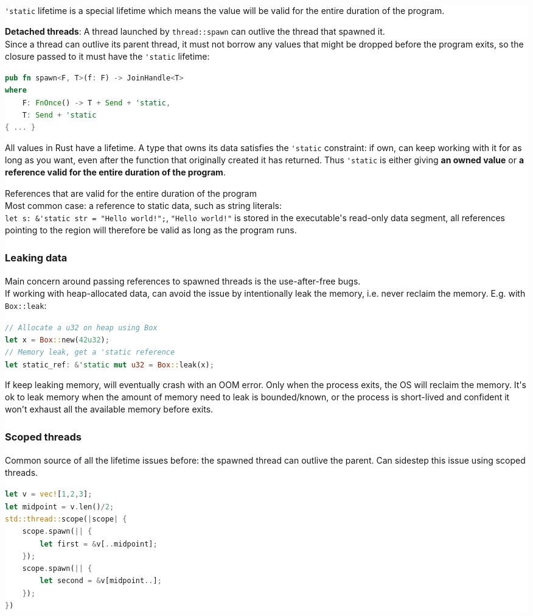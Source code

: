 `'static` lifetime is a special lifetime which means the value will be valid for the entire duration of the program.

**Detached threads**: A thread launched by `thread::spawn` can outlive the thread that spawned it.\
Since a thread can outlive its parent thread, it must not borrow any values that might be dropped before the program exits, so the closure passed to it must have the `'static` lifetime:

```rust
pub fn spawn<F, T>(f: F) -> JoinHandle<T>
where
    F: FnOnce() -> T + Send + 'static,
    T: Send + 'static
{ ... }
```

All values in Rust have a lifetime. A type that owns its data satisfies the `'static` constraint: if own, can keep working with it for as long as you want, even after the function that originally created it has returned. Thus `'static` is either giving **an owned value** or **a reference valid for the entire duration of the program**.

References that are valid for the entire duration of the program\
Most common case: a reference to static data, such as string literals:\
`let s: &'static str = "Hello world!";`, `"Hello world!"` is stored in the executable's read-only data segment, all references pointing to the region will therefore be valid as long as the program runs.

### Leaking data

Main concern around passing references to spawned threads is the use-after-free bugs.\
If working with heap-allocated data, can avoid the issue by intentionally leak the memory, i.e. never reclaim the memory. E.g. with `Box::leak`:

```rust
// Allocate a u32 on heap using Box
let x = Box::new(42u32);
// Memory leak, get a 'static reference
let static_ref: &'static mut u32 = Box::leak(x);
```

If keep leaking memory, will eventually crash with an OOM error. Only when the process exits, the OS will reclaim the memory. It's ok to leak memory when the amount of memory need to leak is bounded/known, or the process is short-lived and confident it won't exhaust all the available memory before exits.

### Scoped threads

Common source of all the lifetime issues before: the spawned thread can outlive the parent. Can sidestep this issue using scoped threads.

```rust
let v = vec![1,2,3];
let midpoint = v.len()/2;
std::thread::scope(|scope| {
    scope.spawn(|| {
        let first = &v[..midpoint];
    });
    scope.spawn(|| {
        let second = &v[midpoint..];
    });
})
```
